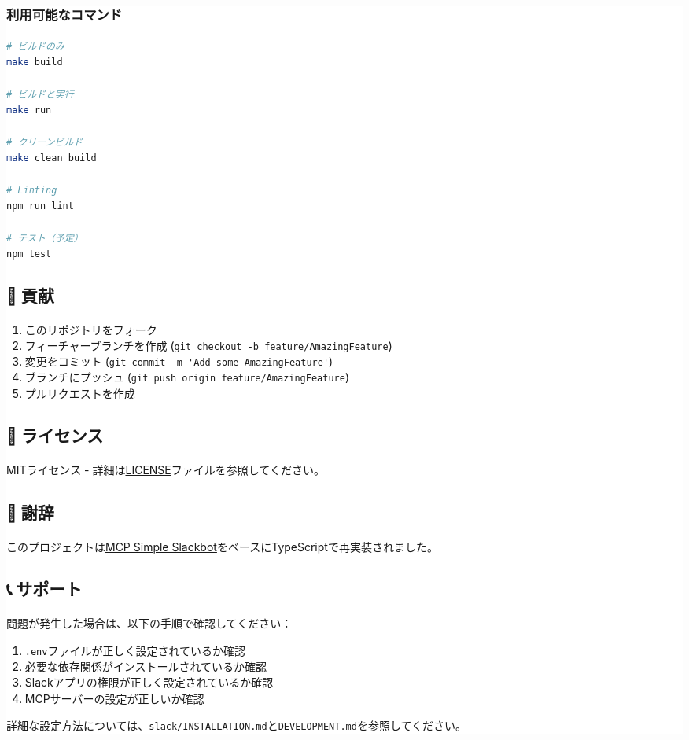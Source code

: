 ### 利用可能なコマンド

```bash
# ビルドのみ
make build

# ビルドと実行
make run

# クリーンビルド
make clean build

# Linting
npm run lint

# テスト（予定）
npm test
```

## 🤝 貢献

1. このリポジトリをフォーク
2. フィーチャーブランチを作成 (`git checkout -b feature/AmazingFeature`)
3. 変更をコミット (`git commit -m 'Add some AmazingFeature'`)
4. ブランチにプッシュ (`git push origin feature/AmazingFeature`)
5. プルリクエストを作成

## 📄 ライセンス

MITライセンス - 詳細は[LICENSE](LICENSE)ファイルを参照してください。

## 🙏 謝辞

このプロジェクトは[MCP Simple Slackbot](https://github.com/modelcontextprotocol/python-sdk/tree/main/examples/clients/simple-chatbot)をベースにTypeScriptで再実装されました。

## 📞 サポート

問題が発生した場合は、以下の手順で確認してください：

1. `.env`ファイルが正しく設定されているか確認
2. 必要な依存関係がインストールされているか確認
3. Slackアプリの権限が正しく設定されているか確認
4. MCPサーバーの設定が正しいか確認

詳細な設定方法については、`slack/INSTALLATION.md`と`DEVELOPMENT.md`を参照してください。
